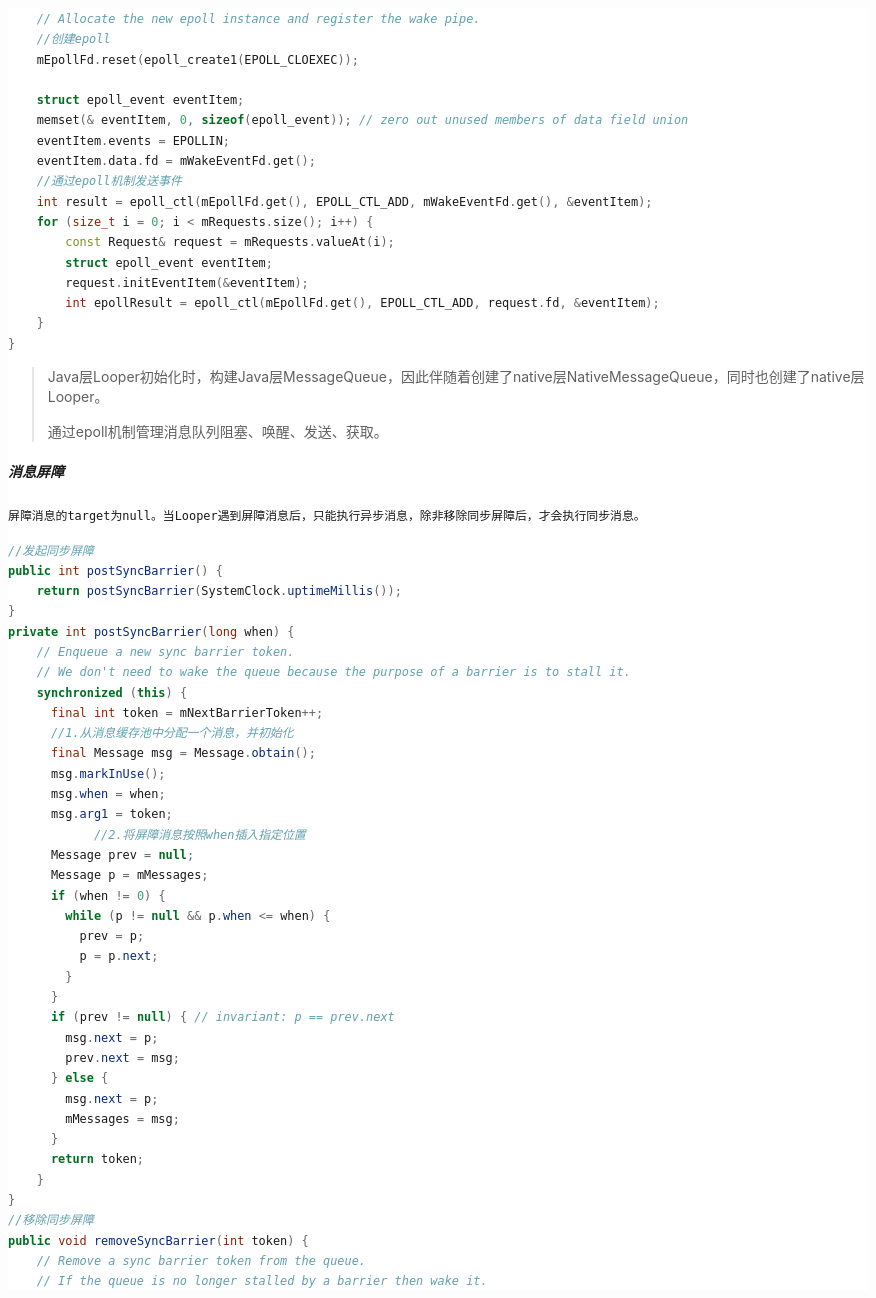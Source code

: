 ```c++
    // Allocate the new epoll instance and register the wake pipe.
  	//创建epoll
    mEpollFd.reset(epoll_create1(EPOLL_CLOEXEC));

    struct epoll_event eventItem;
    memset(& eventItem, 0, sizeof(epoll_event)); // zero out unused members of data field union
    eventItem.events = EPOLLIN;
    eventItem.data.fd = mWakeEventFd.get();
  	//通过epoll机制发送事件
    int result = epoll_ctl(mEpollFd.get(), EPOLL_CTL_ADD, mWakeEventFd.get(), &eventItem);
    for (size_t i = 0; i < mRequests.size(); i++) {
        const Request& request = mRequests.valueAt(i);
        struct epoll_event eventItem;
        request.initEventItem(&eventItem);
        int epollResult = epoll_ctl(mEpollFd.get(), EPOLL_CTL_ADD, request.fd, &eventItem);
    }
}
```

> Java层Looper初始化时，构建Java层MessageQueue，因此伴随着创建了native层NativeMessageQueue，同时也创建了native层Looper。
>
> 通过epoll机制管理消息队列阻塞、唤醒、发送、获取。

##### <span id="mq-barrier">消息屏障</span>

`屏障消息的target为null。当Looper遇到屏障消息后，只能执行异步消息，除非移除同步屏障后，才会执行同步消息。`

```java
//发起同步屏障
public int postSyncBarrier() {
    return postSyncBarrier(SystemClock.uptimeMillis());
}
private int postSyncBarrier(long when) {
    // Enqueue a new sync barrier token.
    // We don't need to wake the queue because the purpose of a barrier is to stall it.
    synchronized (this) {
      final int token = mNextBarrierToken++;
      //1.从消息缓存池中分配一个消息，并初始化
      final Message msg = Message.obtain();
      msg.markInUse();
      msg.when = when;
      msg.arg1 = token;
			//2.将屏障消息按照when插入指定位置
      Message prev = null;
      Message p = mMessages;
      if (when != 0) {
        while (p != null && p.when <= when) {
          prev = p;
          p = p.next;
        }
      }
      if (prev != null) { // invariant: p == prev.next
        msg.next = p;
        prev.next = msg;
      } else {
        msg.next = p;
        mMessages = msg;
      }
      return token;
    }
}
//移除同步屏障
public void removeSyncBarrier(int token) {
  	// Remove a sync barrier token from the queue.
    // If the queue is no longer stalled by a barrier then wake it.
```